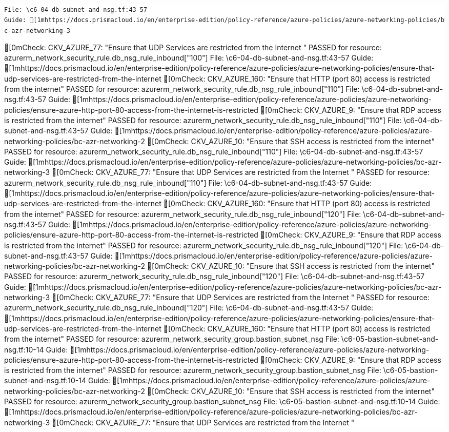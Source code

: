 	File: \c6-04-db-subnet-and-nsg.tf:43-57
	Guide: [1mhttps://docs.prismacloud.io/en/enterprise-edition/policy-reference/azure-policies/azure-networking-policies/bc-azr-networking-3
[0mCheck: CKV_AZURE_77: "Ensure that UDP Services are restricted from the Internet "
	PASSED for resource: azurerm_network_security_rule.db_nsg_rule_inbound["100"]
	File: \c6-04-db-subnet-and-nsg.tf:43-57
	Guide: [1mhttps://docs.prismacloud.io/en/enterprise-edition/policy-reference/azure-policies/azure-networking-policies/ensure-that-udp-services-are-restricted-from-the-internet
[0mCheck: CKV_AZURE_160: "Ensure that HTTP (port 80) access is restricted from the internet"
	PASSED for resource: azurerm_network_security_rule.db_nsg_rule_inbound["110"]
	File: \c6-04-db-subnet-and-nsg.tf:43-57
	Guide: [1mhttps://docs.prismacloud.io/en/enterprise-edition/policy-reference/azure-policies/azure-networking-policies/ensure-azure-http-port-80-access-from-the-internet-is-restricted
[0mCheck: CKV_AZURE_9: "Ensure that RDP access is restricted from the internet"
	PASSED for resource: azurerm_network_security_rule.db_nsg_rule_inbound["110"]
	File: \c6-04-db-subnet-and-nsg.tf:43-57
	Guide: [1mhttps://docs.prismacloud.io/en/enterprise-edition/policy-reference/azure-policies/azure-networking-policies/bc-azr-networking-2
[0mCheck: CKV_AZURE_10: "Ensure that SSH access is restricted from the internet"
	PASSED for resource: azurerm_network_security_rule.db_nsg_rule_inbound["110"]
	File: \c6-04-db-subnet-and-nsg.tf:43-57
	Guide: [1mhttps://docs.prismacloud.io/en/enterprise-edition/policy-reference/azure-policies/azure-networking-policies/bc-azr-networking-3
[0mCheck: CKV_AZURE_77: "Ensure that UDP Services are restricted from the Internet "
	PASSED for resource: azurerm_network_security_rule.db_nsg_rule_inbound["110"]
	File: \c6-04-db-subnet-and-nsg.tf:43-57
	Guide: [1mhttps://docs.prismacloud.io/en/enterprise-edition/policy-reference/azure-policies/azure-networking-policies/ensure-that-udp-services-are-restricted-from-the-internet
[0mCheck: CKV_AZURE_160: "Ensure that HTTP (port 80) access is restricted from the internet"
	PASSED for resource: azurerm_network_security_rule.db_nsg_rule_inbound["120"]
	File: \c6-04-db-subnet-and-nsg.tf:43-57
	Guide: [1mhttps://docs.prismacloud.io/en/enterprise-edition/policy-reference/azure-policies/azure-networking-policies/ensure-azure-http-port-80-access-from-the-internet-is-restricted
[0mCheck: CKV_AZURE_9: "Ensure that RDP access is restricted from the internet"
	PASSED for resource: azurerm_network_security_rule.db_nsg_rule_inbound["120"]
	File: \c6-04-db-subnet-and-nsg.tf:43-57
	Guide: [1mhttps://docs.prismacloud.io/en/enterprise-edition/policy-reference/azure-policies/azure-networking-policies/bc-azr-networking-2
[0mCheck: CKV_AZURE_10: "Ensure that SSH access is restricted from the internet"
	PASSED for resource: azurerm_network_security_rule.db_nsg_rule_inbound["120"]
	File: \c6-04-db-subnet-and-nsg.tf:43-57
	Guide: [1mhttps://docs.prismacloud.io/en/enterprise-edition/policy-reference/azure-policies/azure-networking-policies/bc-azr-networking-3
[0mCheck: CKV_AZURE_77: "Ensure that UDP Services are restricted from the Internet "
	PASSED for resource: azurerm_network_security_rule.db_nsg_rule_inbound["120"]
	File: \c6-04-db-subnet-and-nsg.tf:43-57
	Guide: [1mhttps://docs.prismacloud.io/en/enterprise-edition/policy-reference/azure-policies/azure-networking-policies/ensure-that-udp-services-are-restricted-from-the-internet
[0mCheck: CKV_AZURE_160: "Ensure that HTTP (port 80) access is restricted from the internet"
	PASSED for resource: azurerm_network_security_group.bastion_subnet_nsg
	File: \c6-05-bastion-subnet-and-nsg.tf:10-14
	Guide: [1mhttps://docs.prismacloud.io/en/enterprise-edition/policy-reference/azure-policies/azure-networking-policies/ensure-azure-http-port-80-access-from-the-internet-is-restricted
[0mCheck: CKV_AZURE_9: "Ensure that RDP access is restricted from the internet"
	PASSED for resource: azurerm_network_security_group.bastion_subnet_nsg
	File: \c6-05-bastion-subnet-and-nsg.tf:10-14
	Guide: [1mhttps://docs.prismacloud.io/en/enterprise-edition/policy-reference/azure-policies/azure-networking-policies/bc-azr-networking-2
[0mCheck: CKV_AZURE_10: "Ensure that SSH access is restricted from the internet"
	PASSED for resource: azurerm_network_security_group.bastion_subnet_nsg
	File: \c6-05-bastion-subnet-and-nsg.tf:10-14
	Guide: [1mhttps://docs.prismacloud.io/en/enterprise-edition/policy-reference/azure-policies/azure-networking-policies/bc-azr-networking-3
[0mCheck: CKV_AZURE_77: "Ensure that UDP Services are restricted from the Internet "
